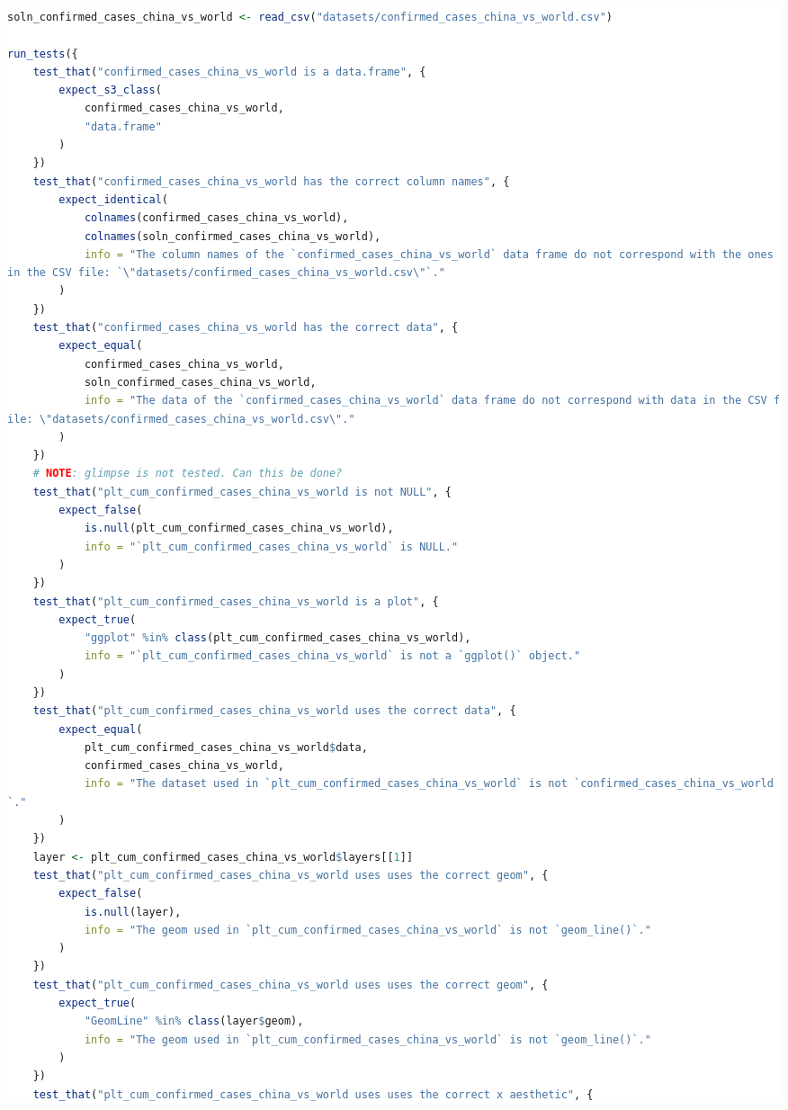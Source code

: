 

```R
soln_confirmed_cases_china_vs_world <- read_csv("datasets/confirmed_cases_china_vs_world.csv")

run_tests({
    test_that("confirmed_cases_china_vs_world is a data.frame", {
        expect_s3_class(
            confirmed_cases_china_vs_world,
            "data.frame"
        )
    })
    test_that("confirmed_cases_china_vs_world has the correct column names", {
        expect_identical(
            colnames(confirmed_cases_china_vs_world),
            colnames(soln_confirmed_cases_china_vs_world), 
            info = "The column names of the `confirmed_cases_china_vs_world` data frame do not correspond with the ones in the CSV file: `\"datasets/confirmed_cases_china_vs_world.csv\"`."
        ) 
    })
    test_that("confirmed_cases_china_vs_world has the correct data", {
        expect_equal(
            confirmed_cases_china_vs_world,
            soln_confirmed_cases_china_vs_world, 
            info = "The data of the `confirmed_cases_china_vs_world` data frame do not correspond with data in the CSV file: \"datasets/confirmed_cases_china_vs_world.csv\"."
        )
    })
    # NOTE: glimpse is not tested. Can this be done?
    test_that("plt_cum_confirmed_cases_china_vs_world is not NULL", {
        expect_false(
            is.null(plt_cum_confirmed_cases_china_vs_world),
            info = "`plt_cum_confirmed_cases_china_vs_world` is NULL."
        )
    })
    test_that("plt_cum_confirmed_cases_china_vs_world is a plot", {
        expect_true(
            "ggplot" %in% class(plt_cum_confirmed_cases_china_vs_world),
            info = "`plt_cum_confirmed_cases_china_vs_world` is not a `ggplot()` object."
        )
    })
    test_that("plt_cum_confirmed_cases_china_vs_world uses the correct data", {
        expect_equal(
            plt_cum_confirmed_cases_china_vs_world$data,
            confirmed_cases_china_vs_world,
            info = "The dataset used in `plt_cum_confirmed_cases_china_vs_world` is not `confirmed_cases_china_vs_world`."
        )
    })
    layer <- plt_cum_confirmed_cases_china_vs_world$layers[[1]]
    test_that("plt_cum_confirmed_cases_china_vs_world uses uses the correct geom", {
        expect_false(
            is.null(layer),
            info = "The geom used in `plt_cum_confirmed_cases_china_vs_world` is not `geom_line()`."
        )
    })
    test_that("plt_cum_confirmed_cases_china_vs_world uses uses the correct geom", {
        expect_true(
            "GeomLine" %in% class(layer$geom),
            info = "The geom used in `plt_cum_confirmed_cases_china_vs_world` is not `geom_line()`."
        )
    })
    test_that("plt_cum_confirmed_cases_china_vs_world uses uses the correct x aesthetic", {
```